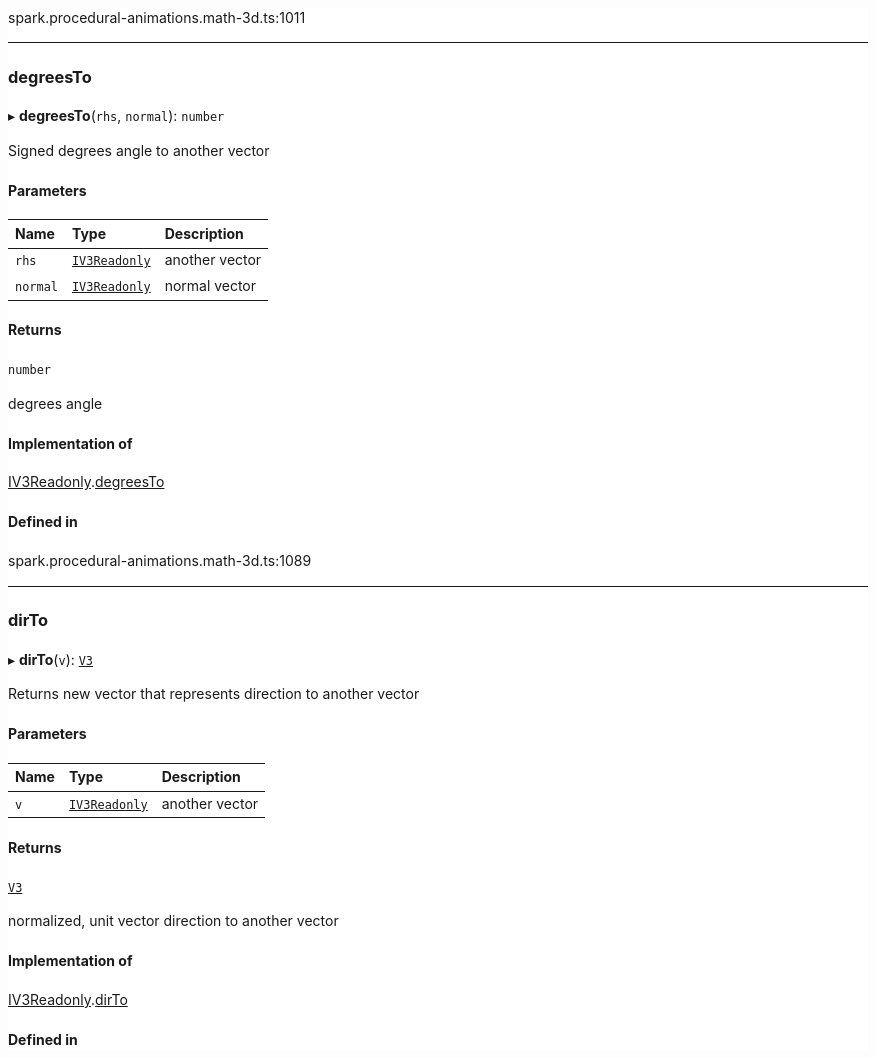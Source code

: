 spark.procedural-animations.math-3d.ts:1011

___

### degreesTo

▸ **degreesTo**(`rhs`, `normal`): `number`

Signed degrees angle to another vector

#### Parameters

| Name | Type | Description |
| :------ | :------ | :------ |
| `rhs` | [`IV3Readonly`](../interfaces/IV3Readonly.md) | another vector |
| `normal` | [`IV3Readonly`](../interfaces/IV3Readonly.md) | normal vector |

#### Returns

`number`

degrees angle

#### Implementation of

[IV3Readonly](../interfaces/IV3Readonly.md).[degreesTo](../interfaces/IV3Readonly.md#degreesto)

#### Defined in

spark.procedural-animations.math-3d.ts:1089

___

### dirTo

▸ **dirTo**(`v`): [`V3`](V3.md)

Returns new vector that represents direction to another vector

#### Parameters

| Name | Type | Description |
| :------ | :------ | :------ |
| `v` | [`IV3Readonly`](../interfaces/IV3Readonly.md) | another vector |

#### Returns

[`V3`](V3.md)

normalized, unit vector direction to another vector

#### Implementation of

[IV3Readonly](../interfaces/IV3Readonly.md).[dirTo](../interfaces/IV3Readonly.md#dirto)

#### Defined in
